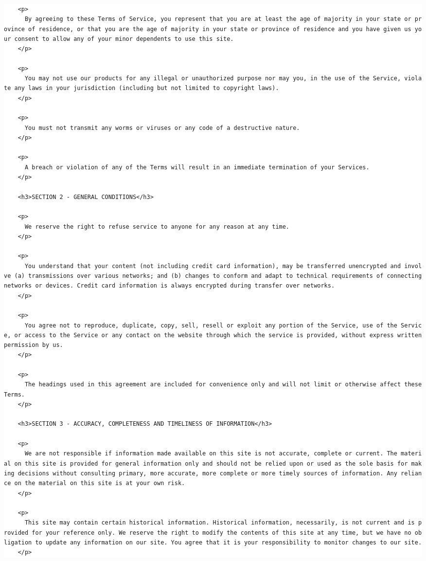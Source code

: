         <p>
          By agreeing to these Terms of Service, you represent that you are at least the age of majority in your state or province of residence, or that you are the age of majority in your state or province of residence and you have given us your consent to allow any of your minor dependents to use this site.
        </p>

        <p>
          You may not use our products for any illegal or unauthorized purpose nor may you, in the use of the Service, violate any laws in your jurisdiction (including but not limited to copyright laws).
        </p>

        <p>
          You must not transmit any worms or viruses or any code of a destructive nature.
        </p>

        <p>
          A breach or violation of any of the Terms will result in an immediate termination of your Services.
        </p>

        <h3>SECTION 2 - GENERAL CONDITIONS</h3>

        <p>
          We reserve the right to refuse service to anyone for any reason at any time.
        </p>

        <p>
          You understand that your content (not including credit card information), may be transferred unencrypted and involve (a) transmissions over various networks; and (b) changes to conform and adapt to technical requirements of connecting networks or devices. Credit card information is always encrypted during transfer over networks.
        </p>

        <p>
          You agree not to reproduce, duplicate, copy, sell, resell or exploit any portion of the Service, use of the Service, or access to the Service or any contact on the website through which the service is provided, without express written permission by us.
        </p>

        <p>
          The headings used in this agreement are included for convenience only and will not limit or otherwise affect these Terms.
        </p>

        <h3>SECTION 3 - ACCURACY, COMPLETENESS AND TIMELINESS OF INFORMATION</h3>

        <p>
          We are not responsible if information made available on this site is not accurate, complete or current. The material on this site is provided for general information only and should not be relied upon or used as the sole basis for making decisions without consulting primary, more accurate, more complete or more timely sources of information. Any reliance on the material on this site is at your own risk.
        </p>

        <p>
          This site may contain certain historical information. Historical information, necessarily, is not current and is provided for your reference only. We reserve the right to modify the contents of this site at any time, but we have no obligation to update any information on our site. You agree that it is your responsibility to monitor changes to our site.
        </p>
